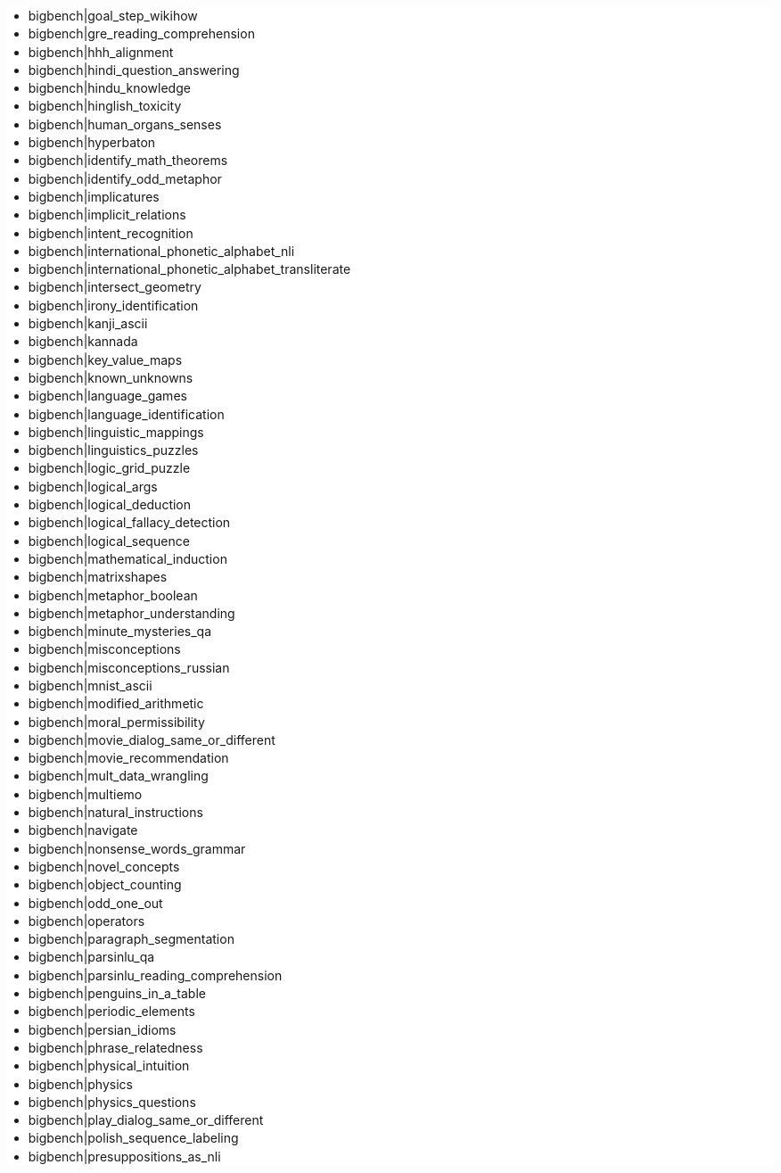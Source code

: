   - bigbench|goal_step_wikihow
  - bigbench|gre_reading_comprehension
  - bigbench|hhh_alignment
  - bigbench|hindi_question_answering
  - bigbench|hindu_knowledge
  - bigbench|hinglish_toxicity
  - bigbench|human_organs_senses
  - bigbench|hyperbaton
  - bigbench|identify_math_theorems
  - bigbench|identify_odd_metaphor
  - bigbench|implicatures
  - bigbench|implicit_relations
  - bigbench|intent_recognition
  - bigbench|international_phonetic_alphabet_nli
  - bigbench|international_phonetic_alphabet_transliterate
  - bigbench|intersect_geometry
  - bigbench|irony_identification
  - bigbench|kanji_ascii
  - bigbench|kannada
  - bigbench|key_value_maps
  - bigbench|known_unknowns
  - bigbench|language_games
  - bigbench|language_identification
  - bigbench|linguistic_mappings
  - bigbench|linguistics_puzzles
  - bigbench|logic_grid_puzzle
  - bigbench|logical_args
  - bigbench|logical_deduction
  - bigbench|logical_fallacy_detection
  - bigbench|logical_sequence
  - bigbench|mathematical_induction
  - bigbench|matrixshapes
  - bigbench|metaphor_boolean
  - bigbench|metaphor_understanding
  - bigbench|minute_mysteries_qa
  - bigbench|misconceptions
  - bigbench|misconceptions_russian
  - bigbench|mnist_ascii
  - bigbench|modified_arithmetic
  - bigbench|moral_permissibility
  - bigbench|movie_dialog_same_or_different
  - bigbench|movie_recommendation
  - bigbench|mult_data_wrangling
  - bigbench|multiemo
  - bigbench|natural_instructions
  - bigbench|navigate
  - bigbench|nonsense_words_grammar
  - bigbench|novel_concepts
  - bigbench|object_counting
  - bigbench|odd_one_out
  - bigbench|operators
  - bigbench|paragraph_segmentation
  - bigbench|parsinlu_qa
  - bigbench|parsinlu_reading_comprehension
  - bigbench|penguins_in_a_table
  - bigbench|periodic_elements
  - bigbench|persian_idioms
  - bigbench|phrase_relatedness
  - bigbench|physical_intuition
  - bigbench|physics
  - bigbench|physics_questions
  - bigbench|play_dialog_same_or_different
  - bigbench|polish_sequence_labeling
  - bigbench|presuppositions_as_nli